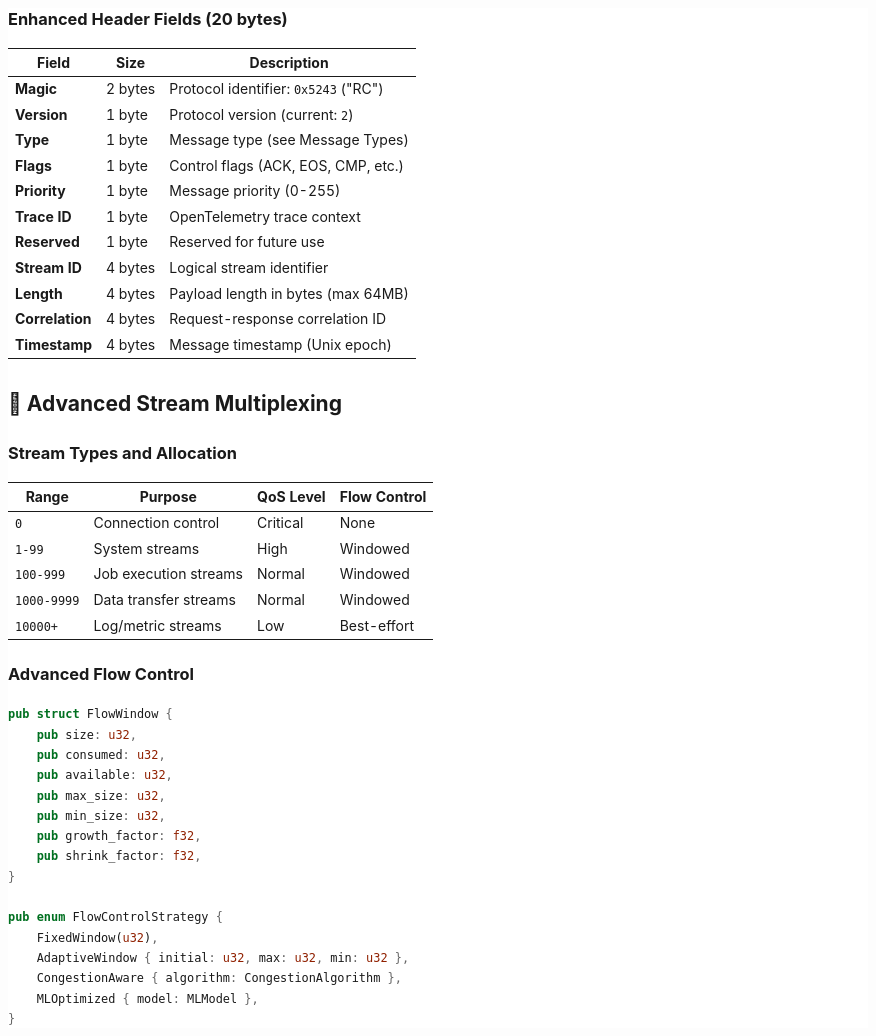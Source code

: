 ### Enhanced Header Fields (20 bytes)

| Field           | Size    | Description                          |
| --------------- | ------- | ------------------------------------ |
| **Magic**       | 2 bytes | Protocol identifier: `0x5243` ("RC") |
| **Version**     | 1 byte  | Protocol version (current: `2`)      |
| **Type**        | 1 byte  | Message type (see Message Types)     |
| **Flags**       | 1 byte  | Control flags (ACK, EOS, CMP, etc.)  |
| **Priority**    | 1 byte  | Message priority (0-255)             |
| **Trace ID**    | 1 byte  | OpenTelemetry trace context          |
| **Reserved**    | 1 byte  | Reserved for future use              |
| **Stream ID**   | 4 bytes | Logical stream identifier            |
| **Length**      | 4 bytes | Payload length in bytes (max 64MB)   |
| **Correlation** | 4 bytes | Request-response correlation ID      |
| **Timestamp**   | 4 bytes | Message timestamp (Unix epoch)       |

## 📡 Advanced Stream Multiplexing

### Stream Types and Allocation

| Range       | Purpose               | QoS Level | Flow Control |
| ----------- | --------------------- | --------- | ------------ |
| `0`         | Connection control    | Critical  | None         |
| `1-99`      | System streams        | High      | Windowed     |
| `100-999`   | Job execution streams | Normal    | Windowed     |
| `1000-9999` | Data transfer streams | Normal    | Windowed     |
| `10000+`    | Log/metric streams    | Low       | Best-effort  |

### Advanced Flow Control

```rust
pub struct FlowWindow {
    pub size: u32,
    pub consumed: u32,
    pub available: u32,
    pub max_size: u32,
    pub min_size: u32,
    pub growth_factor: f32,
    pub shrink_factor: f32,
}

pub enum FlowControlStrategy {
    FixedWindow(u32),
    AdaptiveWindow { initial: u32, max: u32, min: u32 },
    CongestionAware { algorithm: CongestionAlgorithm },
    MLOptimized { model: MLModel },
}
```
